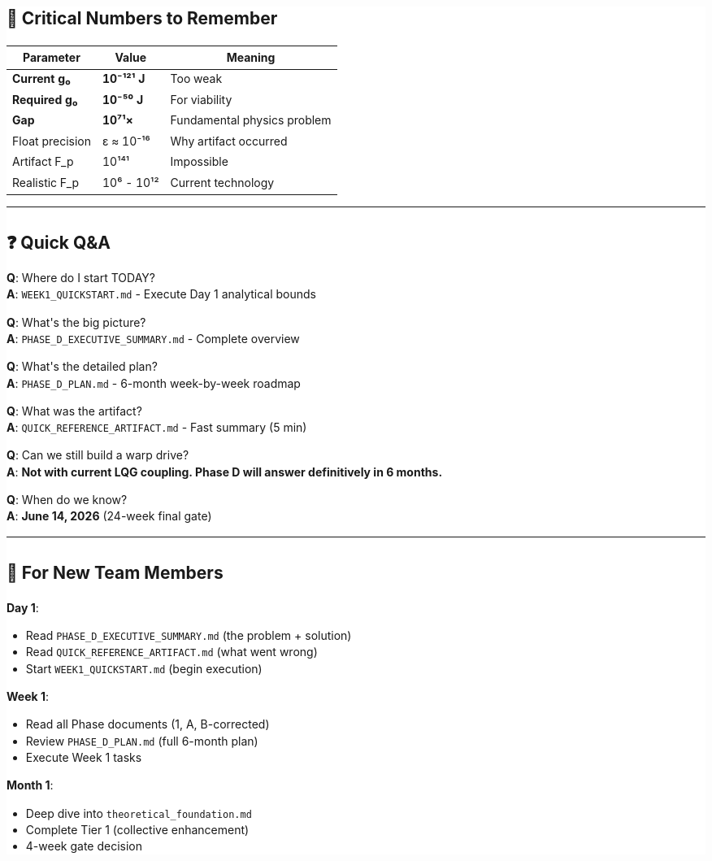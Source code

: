 ## 🎯 Critical Numbers to Remember

| Parameter | Value | Meaning |
|-----------|-------|---------|
| **Current g₀** | **10⁻¹²¹ J** | Too weak |
| **Required g₀** | **10⁻⁵⁰ J** | For viability |
| **Gap** | **10⁷¹×** | Fundamental physics problem |
| Float precision | ε ≈ 10⁻¹⁶ | Why artifact occurred |
| Artifact F_p | 10¹⁴¹ | Impossible |
| Realistic F_p | 10⁶ - 10¹² | Current technology |

---

## ❓ Quick Q&A

**Q**: Where do I start TODAY?  
**A**: `WEEK1_QUICKSTART.md` - Execute Day 1 analytical bounds

**Q**: What's the big picture?  
**A**: `PHASE_D_EXECUTIVE_SUMMARY.md` - Complete overview

**Q**: What's the detailed plan?  
**A**: `PHASE_D_PLAN.md` - 6-month week-by-week roadmap

**Q**: What was the artifact?  
**A**: `QUICK_REFERENCE_ARTIFACT.md` - Fast summary (5 min)

**Q**: Can we still build a warp drive?  
**A**: **Not with current LQG coupling. Phase D will answer definitively in 6 months.**

**Q**: When do we know?  
**A**: **June 14, 2026** (24-week final gate)

---

## 📌 For New Team Members

**Day 1**: 
- Read `PHASE_D_EXECUTIVE_SUMMARY.md` (the problem + solution)
- Read `QUICK_REFERENCE_ARTIFACT.md` (what went wrong)
- Start `WEEK1_QUICKSTART.md` (begin execution)

**Week 1**: 
- Read all Phase documents (1, A, B-corrected)
- Review `PHASE_D_PLAN.md` (full 6-month plan)
- Execute Week 1 tasks

**Month 1**: 
- Deep dive into `theoretical_foundation.md`
- Complete Tier 1 (collective enhancement)
- 4-week gate decision
